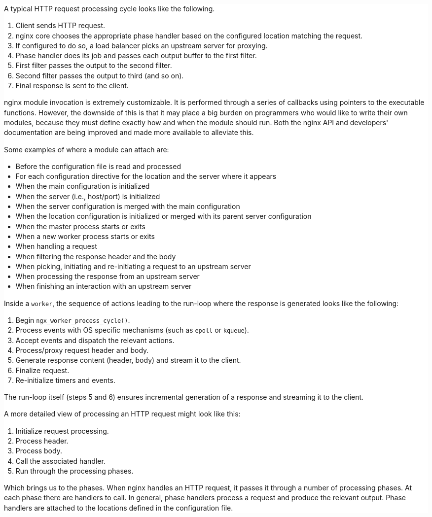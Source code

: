 A typical HTTP request processing cycle looks like the following.

1. Client sends HTTP request.
2. nginx core chooses the appropriate phase handler based on the configured location matching the request.
3. If configured to do so, a load balancer picks an upstream server for proxying.
4. Phase handler does its job and passes each output buffer to the first filter.
5. First filter passes the output to the second filter.
6. Second filter passes the output to third (and so on).
7. Final response is sent to the client.

nginx module invocation is extremely customizable. It is performed through a series of callbacks using pointers to the executable functions. However, the downside of this is that it may place a big burden on programmers who would like to write their own modules, because they must define exactly how and when the module should run. Both the nginx API and developers' documentation are being improved and made more available to alleviate this.

Some examples of where a module can attach are:

- Before the configuration file is read and processed
- For each configuration directive for the location and the server where it appears
- When the main configuration is initialized
- When the server (i.e., host/port) is initialized
- When the server configuration is merged with the main configuration
- When the location configuration is initialized or merged with its parent server configuration
- When the master process starts or exits
- When a new worker process starts or exits
- When handling a request
- When filtering the response header and the body
- When picking, initiating and re-initiating a request to an upstream server
- When processing the response from an upstream server
- When finishing an interaction with an upstream server

Inside a `worker`, the sequence of actions leading to the run-loop where the response is generated looks like the following:

1. Begin `ngx_worker_process_cycle()`.
2. Process events with OS specific mechanisms (such as `epoll` or `kqueue`).
3. Accept events and dispatch the relevant actions.
4. Process/proxy request header and body.
5. Generate response content (header, body) and stream it to the client.
6. Finalize request.
7. Re-initialize timers and events.

The run-loop itself (steps 5 and 6) ensures incremental generation of a response and streaming it to the client.

A more detailed view of processing an HTTP request might look like this:

1. Initialize request processing.
2. Process header.
3. Process body.
4. Call the associated handler.
5. Run through the processing phases.

Which brings us to the phases. When nginx handles an HTTP request, it passes it through a number of processing phases. At each phase there are handlers to call. In general, phase handlers process a request and produce the relevant output. Phase handlers are attached to the locations defined in the configuration file.
